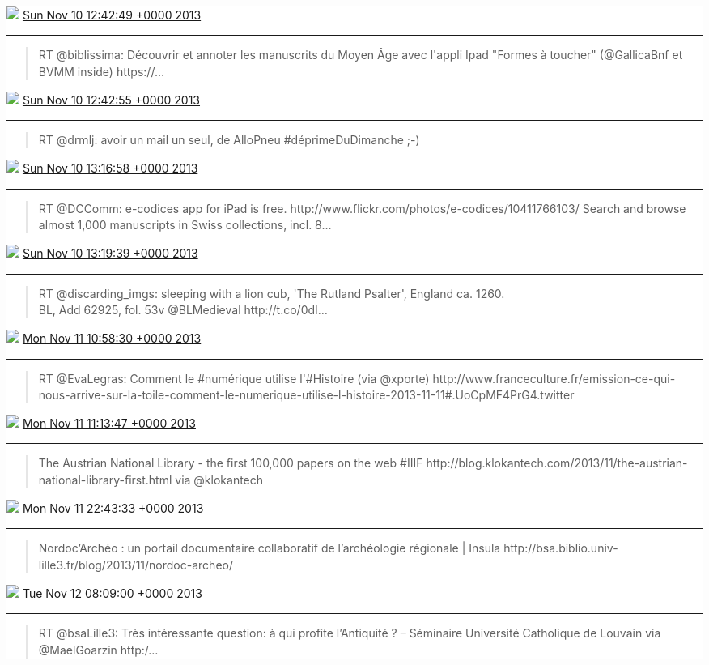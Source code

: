 <img src="../../media/tweet.ico" width="12" /> [Sun Nov 10 12:42:49 +0000 2013](https://twitter.com/regisrob/status/399517501501227008)

----

> RT @biblissima: Découvrir et annoter les manuscrits du Moyen Âge avec l'appli Ipad "Formes à toucher" \(@GallicaBnf et BVMM inside\) https://…

<img src="../../media/tweet.ico" width="12" /> [Sun Nov 10 12:42:55 +0000 2013](https://twitter.com/regisrob/status/399517524456644608)

----

> RT @drmlj: avoir un mail un seul, de AlloPneu \#déprimeDuDimanche ;\-\)

<img src="../../media/tweet.ico" width="12" /> [Sun Nov 10 13:16:58 +0000 2013](https://twitter.com/regisrob/status/399526093147095040)

----

> RT @DCComm: e\-codices app for iPad is free\. http://www\.flickr\.com/photos/e\-codices/10411766103/ Search and browse almost 1,000 manuscripts in Swiss collections, incl\. 8…

<img src="../../media/tweet.ico" width="12" /> [Sun Nov 10 13:19:39 +0000 2013](https://twitter.com/regisrob/status/399526771642867712)

----

> RT @discarding\_imgs: sleeping with a lion cub, 'The Rutland Psalter', England ca\. 1260\.  
> BL, Add 62925, fol\. 53v @BLMedieval http://t\.co/0dI…

<img src="../../media/tweet.ico" width="12" /> [Mon Nov 11 10:58:30 +0000 2013](https://twitter.com/regisrob/status/399853636316299264)

----

> RT @EvaLegras: Comment le \#numérique utilise l'\#Histoire \(via @xporte\) http://www\.franceculture\.fr/emission\-ce\-qui\-nous\-arrive\-sur\-la\-toile\-comment\-le\-numerique\-utilise\-l\-histoire\-2013\-11\-11\#\.UoCpMF4PrG4\.twitter

<img src="../../media/tweet.ico" width="12" /> [Mon Nov 11 11:13:47 +0000 2013](https://twitter.com/regisrob/status/399857484288237568)

----

> The Austrian National Library \- the first 100,000 papers on the web \#IIIF http://blog\.klokantech\.com/2013/11/the\-austrian\-national\-library\-first\.html via @klokantech

<img src="../../media/tweet.ico" width="12" /> [Mon Nov 11 22:43:33 +0000 2013](https://twitter.com/regisrob/status/400031067848974336)

----

> Nordoc’Archéo : un portail documentaire collaboratif de l’archéologie régionale \| Insula http://bsa\.biblio\.univ\-lille3\.fr/blog/2013/11/nordoc\-archeo/

<img src="../../media/tweet.ico" width="12" /> [Tue Nov 12 08:09:00 +0000 2013](https://twitter.com/regisrob/status/400173367375826944)

----

> RT @bsaLille3: Très intéressante question: à qui profite l’Antiquité ? – Séminaire Université Catholique de Louvain via @MaelGoarzin http:/…
